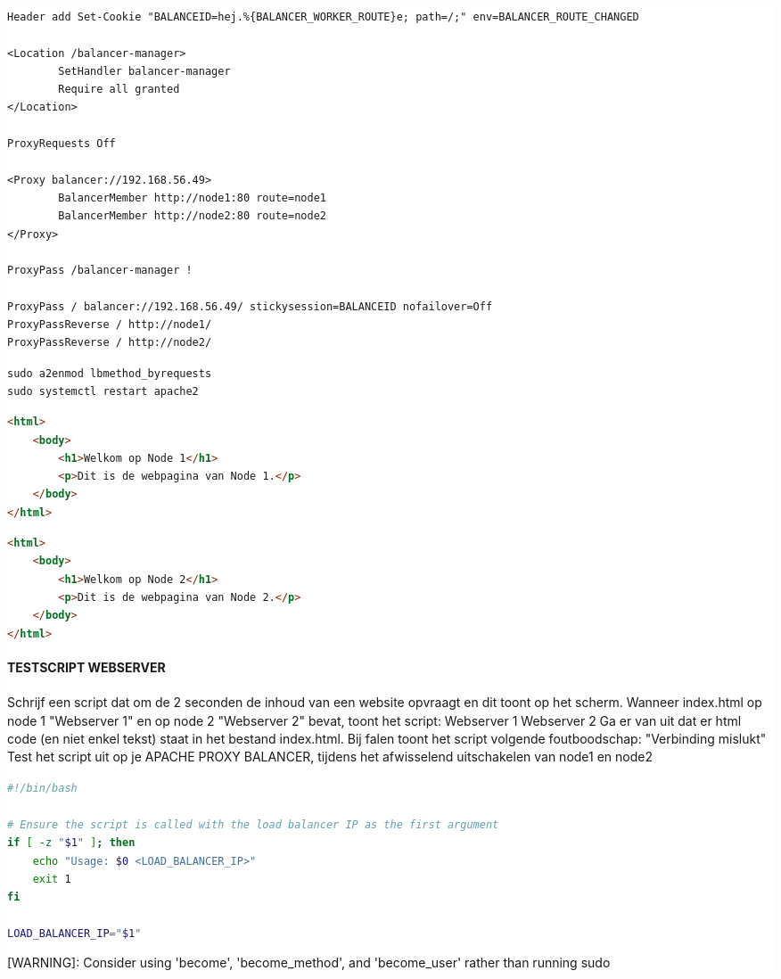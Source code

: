 ```
Header add Set-Cookie "BALANCEID=hej.%{BALANCER_WORKER_ROUTE}e; path=/;" env=BALANCER_ROUTE_CHANGED

<Location /balancer-manager>
        SetHandler balancer-manager
        Require all granted
</Location>

ProxyRequests Off

<Proxy balancer://192.168.56.49>
        BalancerMember http://node1:80 route=node1
        BalancerMember http://node2:80 route=node2
</Proxy>

ProxyPass /balancer-manager !

ProxyPass / balancer://192.168.56.49/ stickysession=BALANCEID nofailover=Off
ProxyPassReverse / http://node1/
ProxyPassReverse / http://node2/
```
```
sudo a2enmod lbmethod_byrequests
sudo systemctl restart apache2
```

```HTML
<html>
    <body>
        <h1>Welkom op Node 1</h1>
        <p>Dit is de webpagina van Node 1.</p>
    </body>
</html>
```

```HTML
<html>
    <body>
        <h1>Welkom op Node 2</h1>
        <p>Dit is de webpagina van Node 2.</p>
    </body>
</html>

```
####  TESTSCRIPT WEBSERVER
Schrijf een script dat om de 2 seconden de inhoud van een website opvraagt en dit toont op het scherm.
Wanneer index.html op node 1 "Webserver 1" en op node 2 "Webserver 2" bevat, toont het script:
Webserver 1
Webserver 2
Ga er van uit dat er html code (en niet enkel tekst) staat in het bestand index.html.
Bij falen toont het script volgende foutboodschap:
"Verbinding mislukt"
Test het script uit op je APACHE PROXY BALANCER, tijdens het afwisselend uitschakelen van node1 en node2
```bash
#!/bin/bash

# Ensure the script is called with the load balancer IP as the first argument
if [ -z "$1" ]; then
    echo "Usage: $0 <LOAD_BALANCER_IP>"
    exit 1
fi

LOAD_BALANCER_IP="$1"

```

[WARNING]: Consider using 'become', 'become_method', and 'become_user' rather than running sudo